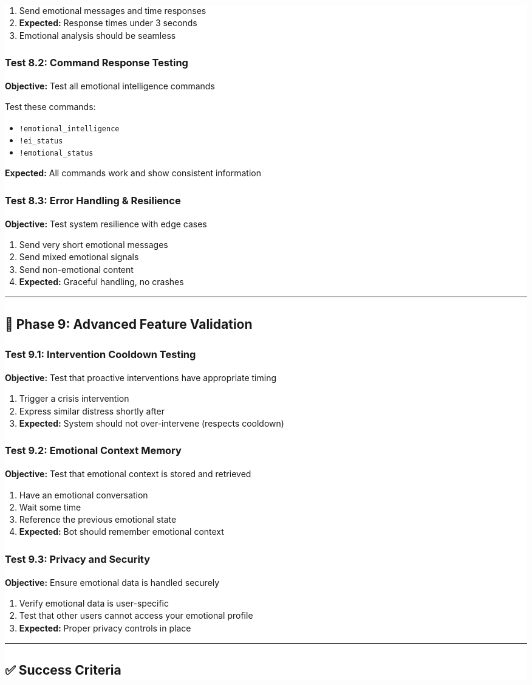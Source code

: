 1. Send emotional messages and time responses
2. **Expected:** Response times under 3 seconds
3. Emotional analysis should be seamless

### Test 8.2: Command Response Testing
**Objective:** Test all emotional intelligence commands

Test these commands:
- `!emotional_intelligence`
- `!ei_status`
- `!emotional_status`

**Expected:** All commands work and show consistent information

### Test 8.3: Error Handling & Resilience
**Objective:** Test system resilience with edge cases

1. Send very short emotional messages
2. Send mixed emotional signals
3. Send non-emotional content
4. **Expected:** Graceful handling, no crashes

---

## 🎯 Phase 9: Advanced Feature Validation

### Test 9.1: Intervention Cooldown Testing
**Objective:** Test that proactive interventions have appropriate timing

1. Trigger a crisis intervention
2. Express similar distress shortly after
3. **Expected:** System should not over-intervene (respects cooldown)

### Test 9.2: Emotional Context Memory
**Objective:** Test that emotional context is stored and retrieved

1. Have an emotional conversation
2. Wait some time
3. Reference the previous emotional state
4. **Expected:** Bot should remember emotional context

### Test 9.3: Privacy and Security
**Objective:** Ensure emotional data is handled securely

1. Verify emotional data is user-specific
2. Test that other users cannot access your emotional profile
3. **Expected:** Proper privacy controls in place

---

## ✅ Success Criteria

